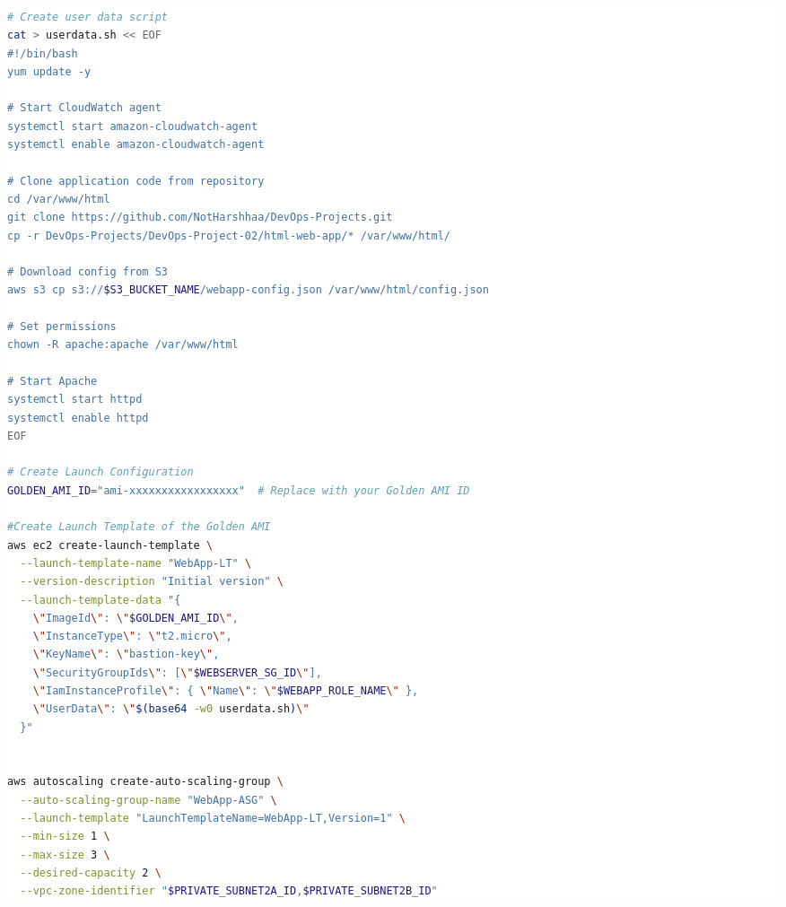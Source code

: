 ```bash
# Create user data script
cat > userdata.sh << EOF
#!/bin/bash
yum update -y

# Start CloudWatch agent
systemctl start amazon-cloudwatch-agent
systemctl enable amazon-cloudwatch-agent

# Clone application code from repository
cd /var/www/html
git clone https://github.com/NotHarshhaa/DevOps-Projects.git
cp -r DevOps-Projects/DevOps-Project-02/html-web-app/* /var/www/html/

# Download config from S3
aws s3 cp s3://$S3_BUCKET_NAME/webapp-config.json /var/www/html/config.json

# Set permissions
chown -R apache:apache /var/www/html

# Start Apache
systemctl start httpd
systemctl enable httpd
EOF

# Create Launch Configuration
GOLDEN_AMI_ID="ami-xxxxxxxxxxxxxxxxx"  # Replace with your Golden AMI ID

#Create Launch Template of the Golden AMI
aws ec2 create-launch-template \
  --launch-template-name "WebApp-LT" \
  --version-description "Initial version" \
  --launch-template-data "{
    \"ImageId\": \"$GOLDEN_AMI_ID\",
    \"InstanceType\": \"t2.micro\",
    \"KeyName\": \"bastion-key\",
    \"SecurityGroupIds\": [\"$WEBSERVER_SG_ID\"],
    \"IamInstanceProfile\": { \"Name\": \"$WEBAPP_ROLE_NAME\" },
    \"UserData\": \"$(base64 -w0 userdata.sh)\"
  }"


aws autoscaling create-auto-scaling-group \
  --auto-scaling-group-name "WebApp-ASG" \
  --launch-template "LaunchTemplateName=WebApp-LT,Version=1" \
  --min-size 1 \
  --max-size 3 \
  --desired-capacity 2 \
  --vpc-zone-identifier "$PRIVATE_SUBNET2A_ID,$PRIVATE_SUBNET2B_ID"
```
